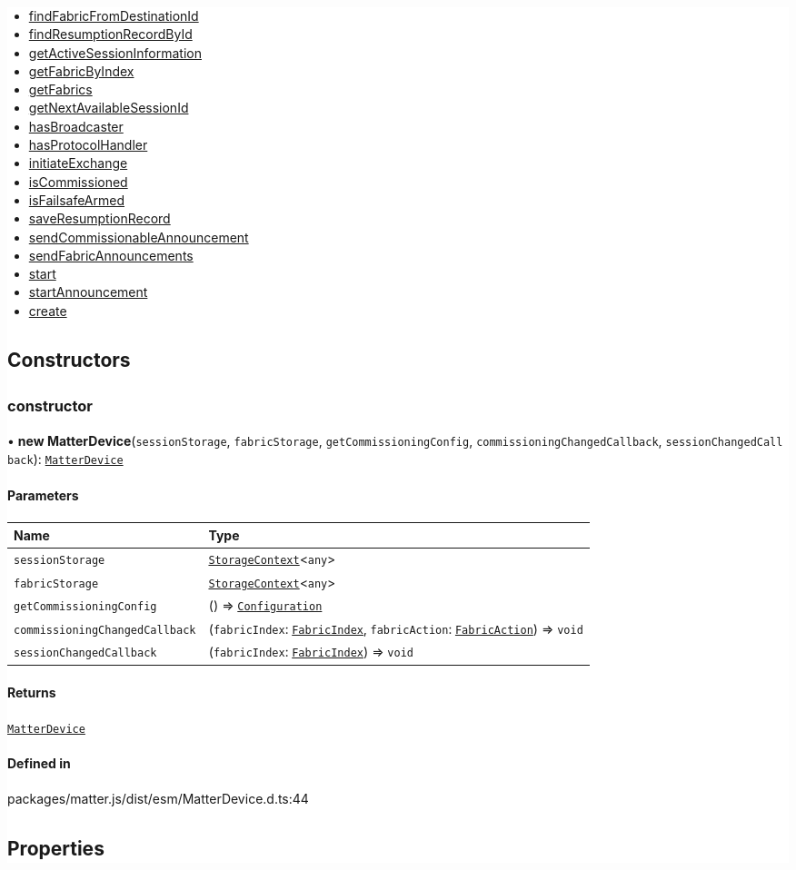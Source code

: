 - [findFabricFromDestinationId](exports_cluster._internal_.MatterDevice.md#findfabricfromdestinationid)
- [findResumptionRecordById](exports_cluster._internal_.MatterDevice.md#findresumptionrecordbyid)
- [getActiveSessionInformation](exports_cluster._internal_.MatterDevice.md#getactivesessioninformation)
- [getFabricByIndex](exports_cluster._internal_.MatterDevice.md#getfabricbyindex)
- [getFabrics](exports_cluster._internal_.MatterDevice.md#getfabrics)
- [getNextAvailableSessionId](exports_cluster._internal_.MatterDevice.md#getnextavailablesessionid)
- [hasBroadcaster](exports_cluster._internal_.MatterDevice.md#hasbroadcaster)
- [hasProtocolHandler](exports_cluster._internal_.MatterDevice.md#hasprotocolhandler)
- [initiateExchange](exports_cluster._internal_.MatterDevice.md#initiateexchange)
- [isCommissioned](exports_cluster._internal_.MatterDevice.md#iscommissioned)
- [isFailsafeArmed](exports_cluster._internal_.MatterDevice.md#isfailsafearmed)
- [saveResumptionRecord](exports_cluster._internal_.MatterDevice.md#saveresumptionrecord)
- [sendCommissionableAnnouncement](exports_cluster._internal_.MatterDevice.md#sendcommissionableannouncement)
- [sendFabricAnnouncements](exports_cluster._internal_.MatterDevice.md#sendfabricannouncements)
- [start](exports_cluster._internal_.MatterDevice.md#start)
- [startAnnouncement](exports_cluster._internal_.MatterDevice.md#startannouncement)
- [create](exports_cluster._internal_.MatterDevice.md#create)

## Constructors

### constructor

• **new MatterDevice**(`sessionStorage`, `fabricStorage`, `getCommissioningConfig`, `commissioningChangedCallback`, `sessionChangedCallback`): [`MatterDevice`](exports_cluster._internal_.MatterDevice.md)

#### Parameters

| Name | Type |
| :------ | :------ |
| `sessionStorage` | [`StorageContext`](storage_export.StorageContext.md)\<`any`\> |
| `fabricStorage` | [`StorageContext`](storage_export.StorageContext.md)\<`any`\> |
| `getCommissioningConfig` | () => [`Configuration`](../interfaces/exports_cluster._internal_.Configuration.md) |
| `commissioningChangedCallback` | (`fabricIndex`: [`FabricIndex`](../modules/exports_datatype.md#fabricindex), `fabricAction`: [`FabricAction`](../enums/exports_fabric.FabricAction.md)) => `void` |
| `sessionChangedCallback` | (`fabricIndex`: [`FabricIndex`](../modules/exports_datatype.md#fabricindex)) => `void` |

#### Returns

[`MatterDevice`](exports_cluster._internal_.MatterDevice.md)

#### Defined in

packages/matter.js/dist/esm/MatterDevice.d.ts:44

## Properties
